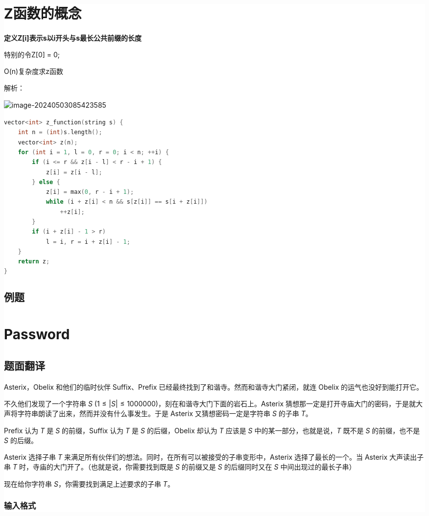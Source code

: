 # Z函数的概念

**定义Z[i]表示s以i开头与s最长公共前缀的长度**

特别的令Z[0] = 0;

O(n)复杂度求z函数

解析：

![image-20240503085423585](C:\Users\24996\AppData\Roaming\Typora\typora-user-images\image-20240503085423585.png)

```c++
vector<int> z_function(string s) {
    int n = (int)s.length();
    vector<int> z(n);
    for (int i = 1, l = 0, r = 0; i < n; ++i) {
        if (i <= r && z[i - l] < r - i + 1) {
            z[i] = z[i - l];
        } else {
            z[i] = max(0, r - i + 1);
            while (i + z[i] < n && s[z[i]] == s[i + z[i]])
                ++z[i];
        }
        if (i + z[i] - 1 > r)
            l = i, r = i + z[i] - 1;
    }
    return z;
}
```

## 例题

# Password

## 题面翻译

Asterix，Obelix 和他们的临时伙伴 Suffix、Prefix 已经最终找到了和谐寺。然而和谐寺大门紧闭，就连 Obelix 的运气也没好到能打开它。

不久他们发现了一个字符串 $S\ (1\leqslant\vert S\vert\leqslant1000000)$，刻在和谐寺大门下面的岩石上。Asterix 猜想那一定是打开寺庙大门的密码，于是就大声将字符串朗读了出来，然而并没有什么事发生。于是 Asterix 又猜想密码一定是字符串 $S$ 的子串 $T$。

Prefix 认为 $T$ 是 $S$ 的前缀，Suffix 认为 $T$ 是 $S$ 的后缀，Obelix 却认为 $T$ 应该是 $S$ 中的某一部分，也就是说，$T$ 既不是 $S$ 的前缀，也不是 $S$ 的后缀。

Asterix 选择子串 $T$ 来满足所有伙伴们的想法。同时，在所有可以被接受的子串变形中，Asterix 选择了最长的一个。当 Asterix 大声读出子串 $T$ 时，寺庙的大门开了。（也就是说，你需要找到既是 $S$ 的前缀又是 $S$ 的后缀同时又在 $S$ 中间出现过的最长子串）

现在给你字符串 $S$，你需要找到满足上述要求的子串 $T$。

### 输入格式
